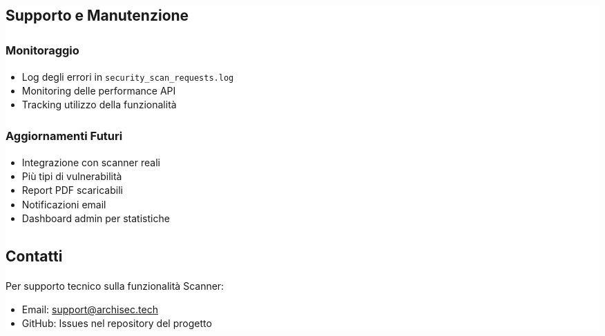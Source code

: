 ## Supporto e Manutenzione

### Monitoraggio
- Log degli errori in `security_scan_requests.log`
- Monitoring delle performance API
- Tracking utilizzo della funzionalità

### Aggiornamenti Futuri
- Integrazione con scanner reali
- Più tipi di vulnerabilità
- Report PDF scaricabili
- Notificazioni email
- Dashboard admin per statistiche

## Contatti

Per supporto tecnico sulla funzionalità Scanner:
- Email: support@archisec.tech
- GitHub: Issues nel repository del progetto
